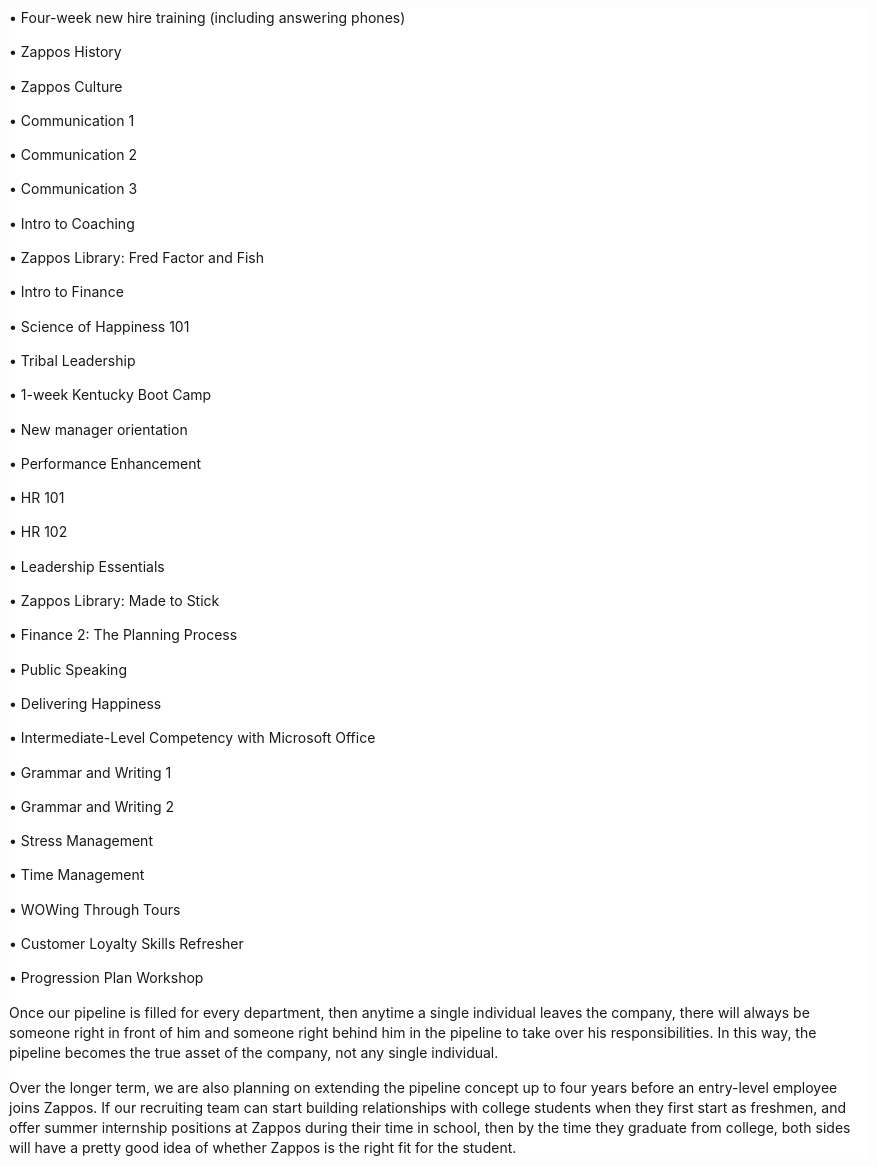 • Four-week new hire training (including answering phones)

• Zappos History

• Zappos Culture

• Communication 1

• Communication 2

• Communication 3

• Intro to Coaching

• Zappos Library: Fred Factor and Fish

• Intro to Finance

• Science of Happiness 101

• Tribal Leadership

• 1-week Kentucky Boot Camp

• New manager orientation

• Performance Enhancement

• HR 101

• HR 102

• Leadership Essentials

• Zappos Library: Made to Stick

• Finance 2: The Planning Process

• Public Speaking

• Delivering Happiness

• Intermediate-Level Competency with Microsoft Office

• Grammar and Writing 1

• Grammar and Writing 2

• Stress Management

• Time Management

• WOWing Through Tours

• Customer Loyalty Skills Refresher

• Progression Plan Workshop


Once our pipeline is filled for every department, then anytime a single individual leaves the company, there will always be someone right in front of him and someone right behind him in the pipeline to take over his responsibilities. In this way, the pipeline becomes the true asset of the company, not any single individual.

Over the longer term, we are also planning on extending the pipeline concept up to four years before an entry-level employee joins Zappos. If our recruiting team can start building relationships with college students when they first start as freshmen, and offer summer internship positions at Zappos during their time in school, then by the time they graduate from college, both sides will have a pretty good idea of whether Zappos is the right fit for the student.
